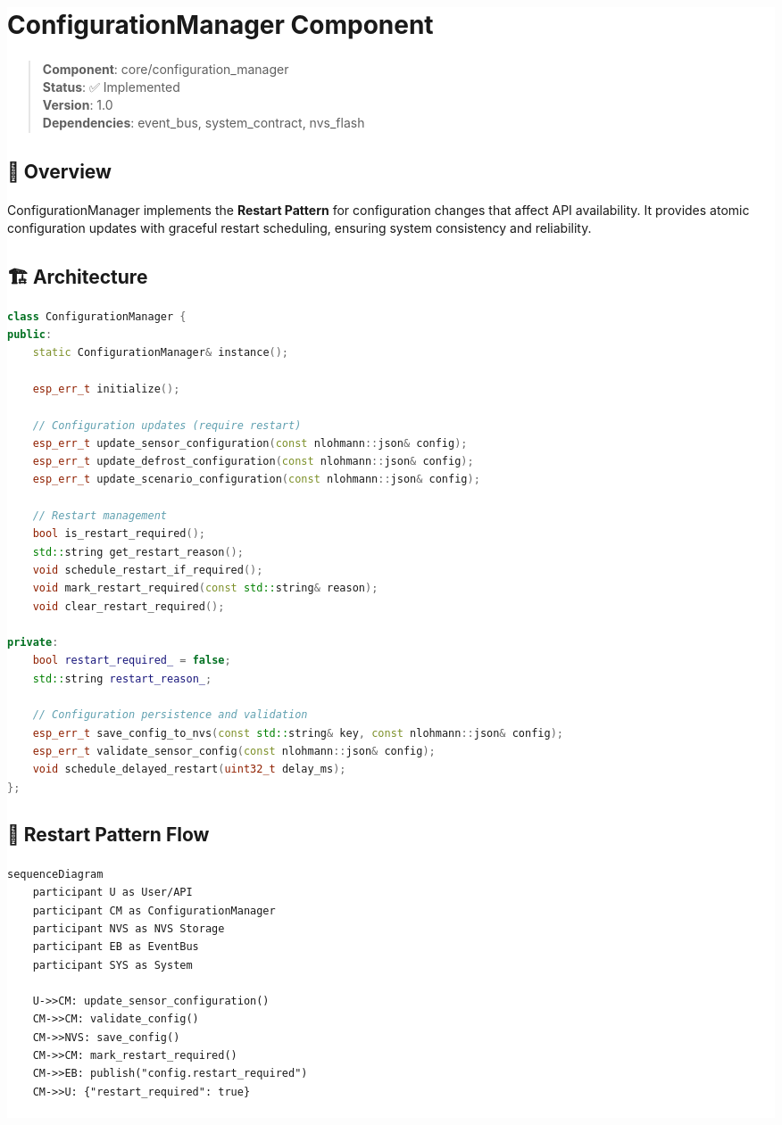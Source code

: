# ConfigurationManager Component

> **Component**: core/configuration_manager  
> **Status**: ✅ Implemented  
> **Version**: 1.0  
> **Dependencies**: event_bus, system_contract, nvs_flash

## 🎯 Overview

ConfigurationManager implements the **Restart Pattern** for configuration changes that affect API availability. It provides atomic configuration updates with graceful restart scheduling, ensuring system consistency and reliability.

## 🏗️ Architecture

```cpp
class ConfigurationManager {
public:
    static ConfigurationManager& instance();
    
    esp_err_t initialize();
    
    // Configuration updates (require restart)
    esp_err_t update_sensor_configuration(const nlohmann::json& config);
    esp_err_t update_defrost_configuration(const nlohmann::json& config);
    esp_err_t update_scenario_configuration(const nlohmann::json& config);
    
    // Restart management
    bool is_restart_required();
    std::string get_restart_reason();
    void schedule_restart_if_required();
    void mark_restart_required(const std::string& reason);
    void clear_restart_required();

private:
    bool restart_required_ = false;
    std::string restart_reason_;
    
    // Configuration persistence and validation
    esp_err_t save_config_to_nvs(const std::string& key, const nlohmann::json& config);
    esp_err_t validate_sensor_config(const nlohmann::json& config);
    void schedule_delayed_restart(uint32_t delay_ms);
};
```

## 🔄 Restart Pattern Flow

```mermaid
sequenceDiagram
    participant U as User/API
    participant CM as ConfigurationManager
    participant NVS as NVS Storage
    participant EB as EventBus
    participant SYS as System
    
    U->>CM: update_sensor_configuration()
    CM->>CM: validate_config()
    CM->>NVS: save_config()
    CM->>CM: mark_restart_required()
    CM->>EB: publish("config.restart_required")
    CM->>U: {"restart_required": true}
    
```